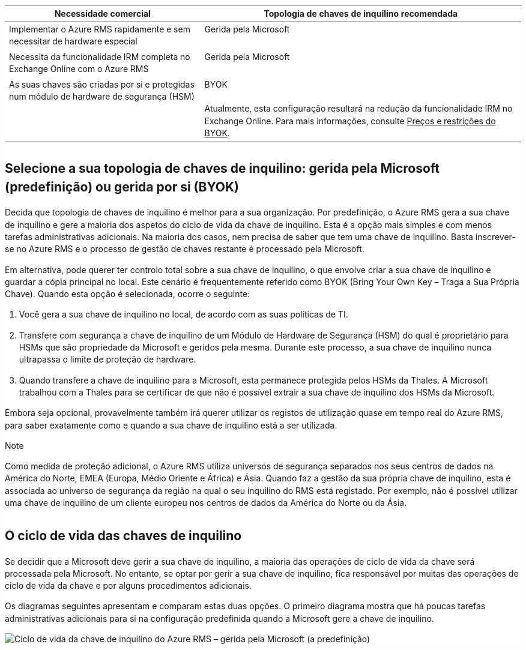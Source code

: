|Necessidade comercial|Topologia de chaves de inquilino recomendada|
|------------------------|-----------------------------------|
|Implementar o Azure RMS rapidamente e sem necessitar de hardware especial|Gerida pela Microsoft|
|Necessita da funcionalidade IRM completa no Exchange Online com o Azure RMS|Gerida pela Microsoft|
|As suas chaves são criadas por si e protegidas num módulo de hardware de segurança (HSM)|BYOK<br /><br />Atualmente, esta configuração resultará na redução da funcionalidade IRM no Exchange Online. Para mais informações, consulte [Preços e restrições do BYOK](byok-price-restrictions.md).|

## Selecione a sua topologia de chaves de inquilino: gerida pela Microsoft (predefinição) ou gerida por si (BYOK)
Decida que topologia de chaves de inquilino é melhor para a sua organização. Por predefinição, o Azure RMS gera a sua chave de inquilino e gere a maioria dos aspetos do ciclo de vida da chave de inquilino. Esta é a opção mais simples e com menos tarefas administrativas adicionais. Na maioria dos casos, nem precisa de saber que tem uma chave de inquilino. Basta inscrever-se no Azure RMS e o processo de gestão de chaves restante é processado pela Microsoft.

Em alternativa, pode querer ter controlo total sobre a sua chave de inquilino, o que envolve criar a sua chave de inquilino e guardar a cópia principal no local. Este cenário é frequentemente referido como BYOK (Bring Your Own Key – Traga a Sua Própria Chave). Quando esta opção é selecionada, ocorre o seguinte:

1.  Você gera a sua chave de inquilino no local, de acordo com as suas políticas de TI.

2.  Transfere com segurança a chave de inquilino de um Módulo de Hardware de Segurança (HSM) do qual é proprietário para HSMs que são propriedade da Microsoft e geridos pela mesma. Durante este processo, a sua chave de inquilino nunca ultrapassa o limite de proteção de hardware.

3.  Quando transfere a chave de inquilino para a Microsoft, esta permanece protegida pelos HSMs da Thales. A Microsoft trabalhou com a Thales para se certificar de que não é possível extrair a sua chave de inquilino dos HSMs da Microsoft.

Embora seja opcional, provavelmente também irá querer utilizar os registos de utilização quase em tempo real do Azure RMS, para saber exatamente como e quando a sua chave de inquilino está a ser utilizada.

> [!NOTE]
> Como medida de proteção adicional, o Azure RMS utiliza universos de segurança separados nos seus centros de dados na América do Norte, EMEA (Europa, Médio Oriente e África) e Ásia. Quando faz a gestão da sua própria chave de inquilino, esta é associada ao universo de segurança da região na qual o seu inquilino do RMS está registado. Por exemplo, não é possível utilizar uma chave de inquilino de um cliente europeu nos centros de dados da América do Norte ou da Ásia.

## O ciclo de vida das chaves de inquilino
Se decidir que a Microsoft deve gerir a sua chave de inquilino, a maioria das operações de ciclo de vida da chave será processada pela Microsoft. No entanto, se optar por gerir a sua chave de inquilino, fica responsável por muitas das operações de ciclo de vida da chave e por alguns procedimentos adicionais.

Os diagramas seguintes apresentam e comparam estas duas opções. O primeiro diagrama mostra que há poucas tarefas administrativas adicionais para si na configuração predefinida quando a Microsoft gere a chave de inquilino.

![Ciclo de vida da chave de inquilino do Azure RMS – gerida pela Microsoft (a predefinição)](../media/RMS_BYOK_cloud.png)
